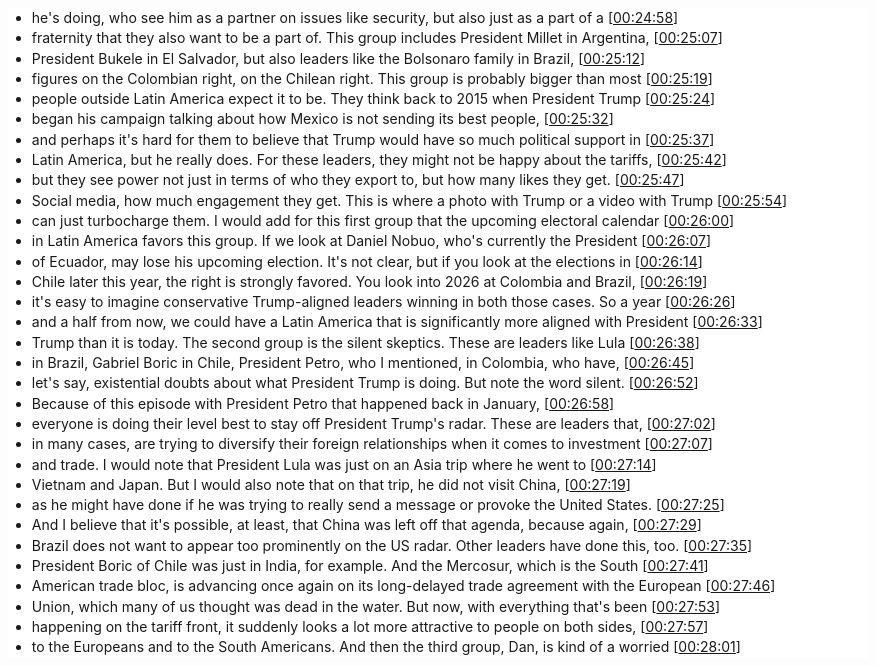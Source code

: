 *  he's doing, who see him as a partner on issues like security, but also just as a part of a [[00:24:58](https://www.youtube.com/watch?v=NUABqIvaDVA&t=1498.56s)]
*  fraternity that they also want to be a part of. This group includes President Millet in Argentina, [[00:25:07](https://www.youtube.com/watch?v=NUABqIvaDVA&t=1507.6799999999998s)]
*  President Bukele in El Salvador, but also leaders like the Bolsonaro family in Brazil, [[00:25:12](https://www.youtube.com/watch?v=NUABqIvaDVA&t=1512.32s)]
*  figures on the Colombian right, on the Chilean right. This group is probably bigger than most [[00:25:19](https://www.youtube.com/watch?v=NUABqIvaDVA&t=1519.9199999999998s)]
*  people outside Latin America expect it to be. They think back to 2015 when President Trump [[00:25:24](https://www.youtube.com/watch?v=NUABqIvaDVA&t=1524.88s)]
*  began his campaign talking about how Mexico is not sending its best people, [[00:25:32](https://www.youtube.com/watch?v=NUABqIvaDVA&t=1532.0s)]
*  and perhaps it's hard for them to believe that Trump would have so much political support in [[00:25:37](https://www.youtube.com/watch?v=NUABqIvaDVA&t=1537.0400000000002s)]
*  Latin America, but he really does. For these leaders, they might not be happy about the tariffs, [[00:25:42](https://www.youtube.com/watch?v=NUABqIvaDVA&t=1542.0s)]
*  but they see power not just in terms of who they export to, but how many likes they get. [[00:25:47](https://www.youtube.com/watch?v=NUABqIvaDVA&t=1547.92s)]
*  Social media, how much engagement they get. This is where a photo with Trump or a video with Trump [[00:25:54](https://www.youtube.com/watch?v=NUABqIvaDVA&t=1554.88s)]
*  can just turbocharge them. I would add for this first group that the upcoming electoral calendar [[00:26:00](https://www.youtube.com/watch?v=NUABqIvaDVA&t=1560.96s)]
*  in Latin America favors this group. If we look at Daniel Nobuo, who's currently the President [[00:26:07](https://www.youtube.com/watch?v=NUABqIvaDVA&t=1567.2800000000002s)]
*  of Ecuador, may lose his upcoming election. It's not clear, but if you look at the elections in [[00:26:14](https://www.youtube.com/watch?v=NUABqIvaDVA&t=1574.0s)]
*  Chile later this year, the right is strongly favored. You look into 2026 at Colombia and Brazil, [[00:26:19](https://www.youtube.com/watch?v=NUABqIvaDVA&t=1579.52s)]
*  it's easy to imagine conservative Trump-aligned leaders winning in both those cases. So a year [[00:26:26](https://www.youtube.com/watch?v=NUABqIvaDVA&t=1586.72s)]
*  and a half from now, we could have a Latin America that is significantly more aligned with President [[00:26:33](https://www.youtube.com/watch?v=NUABqIvaDVA&t=1593.12s)]
*  Trump than it is today. The second group is the silent skeptics. These are leaders like Lula [[00:26:38](https://www.youtube.com/watch?v=NUABqIvaDVA&t=1598.24s)]
*  in Brazil, Gabriel Boric in Chile, President Petro, who I mentioned, in Colombia, who have, [[00:26:45](https://www.youtube.com/watch?v=NUABqIvaDVA&t=1605.52s)]
*  let's say, existential doubts about what President Trump is doing. But note the word silent. [[00:26:52](https://www.youtube.com/watch?v=NUABqIvaDVA&t=1612.96s)]
*  Because of this episode with President Petro that happened back in January, [[00:26:58](https://www.youtube.com/watch?v=NUABqIvaDVA&t=1618.96s)]
*  everyone is doing their level best to stay off President Trump's radar. These are leaders that, [[00:27:02](https://www.youtube.com/watch?v=NUABqIvaDVA&t=1622.8s)]
*  in many cases, are trying to diversify their foreign relationships when it comes to investment [[00:27:07](https://www.youtube.com/watch?v=NUABqIvaDVA&t=1627.92s)]
*  and trade. I would note that President Lula was just on an Asia trip where he went to [[00:27:14](https://www.youtube.com/watch?v=NUABqIvaDVA&t=1634.32s)]
*  Vietnam and Japan. But I would also note that on that trip, he did not visit China, [[00:27:19](https://www.youtube.com/watch?v=NUABqIvaDVA&t=1639.52s)]
*  as he might have done if he was trying to really send a message or provoke the United States. [[00:27:25](https://www.youtube.com/watch?v=NUABqIvaDVA&t=1645.52s)]
*  And I believe that it's possible, at least, that China was left off that agenda, because again, [[00:27:29](https://www.youtube.com/watch?v=NUABqIvaDVA&t=1649.6799999999998s)]
*  Brazil does not want to appear too prominently on the US radar. Other leaders have done this, too. [[00:27:35](https://www.youtube.com/watch?v=NUABqIvaDVA&t=1655.52s)]
*  President Boric of Chile was just in India, for example. And the Mercosur, which is the South [[00:27:41](https://www.youtube.com/watch?v=NUABqIvaDVA&t=1661.52s)]
*  American trade bloc, is advancing once again on its long-delayed trade agreement with the European [[00:27:46](https://www.youtube.com/watch?v=NUABqIvaDVA&t=1666.96s)]
*  Union, which many of us thought was dead in the water. But now, with everything that's been [[00:27:53](https://www.youtube.com/watch?v=NUABqIvaDVA&t=1673.6s)]
*  happening on the tariff front, it suddenly looks a lot more attractive to people on both sides, [[00:27:57](https://www.youtube.com/watch?v=NUABqIvaDVA&t=1677.36s)]
*  to the Europeans and to the South Americans. And then the third group, Dan, is kind of a worried [[00:28:01](https://www.youtube.com/watch?v=NUABqIvaDVA&t=1681.28s)]